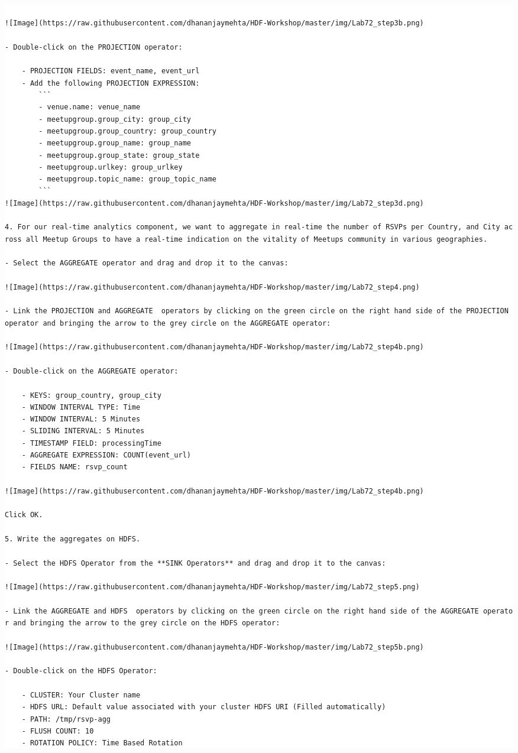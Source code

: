 ````

![Image](https://raw.githubusercontent.com/dhananjaymehta/HDF-Workshop/master/img/Lab72_step3b.png)

- Double-click on the PROJECTION operator:

	- PROJECTION FIELDS: event_name, event_url
	- Add the following PROJECTION EXPRESSION:
		```
		- venue.name: venue_name
		- meetupgroup.group_city: group_city
		- meetupgroup.group_country: group_country
		- meetupgroup.group_name: group_name
		- meetupgroup.group_state: group_state
		- meetupgroup.urlkey: group_urlkey
		- meetupgroup.topic_name: group_topic_name
		```
![Image](https://raw.githubusercontent.com/dhananjaymehta/HDF-Workshop/master/img/Lab72_step3d.png)

4. For our real-time analytics component, we want to aggregate in real-time the number of RSVPs per Country, and City across all Meetup Groups to have a real-time indication on the vitality of Meetups community in various geographies.

- Select the AGGREGATE operator and drag and drop it to the canvas:

![Image](https://raw.githubusercontent.com/dhananjaymehta/HDF-Workshop/master/img/Lab72_step4.png)

- Link the PROJECTION and AGGREGATE  operators by clicking on the green circle on the right hand side of the PROJECTION operator and bringing the arrow to the grey circle on the AGGREGATE operator:

![Image](https://raw.githubusercontent.com/dhananjaymehta/HDF-Workshop/master/img/Lab72_step4b.png)

- Double-click on the AGGREGATE operator:

	- KEYS: group_country, group_city
	- WINDOW INTERVAL TYPE: Time
	- WINDOW INTERVAL: 5 Minutes
	- SLIDING INTERVAL: 5 Minutes
	- TIMESTAMP FIELD: processingTime
	- AGGREGATE EXPRESSION: COUNT(event_url)
	- FIELDS NAME: rsvp_count
	
![Image](https://raw.githubusercontent.com/dhananjaymehta/HDF-Workshop/master/img/Lab72_step4b.png)
		
Click OK.

5. Write the aggregates on HDFS.

- Select the HDFS Operator from the **SINK Operators** and drag and drop it to the canvas:

![Image](https://raw.githubusercontent.com/dhananjaymehta/HDF-Workshop/master/img/Lab72_step5.png)

- Link the AGGREGATE and HDFS  operators by clicking on the green circle on the right hand side of the AGGREGATE operator and bringing the arrow to the grey circle on the HDFS operator:

![Image](https://raw.githubusercontent.com/dhananjaymehta/HDF-Workshop/master/img/Lab72_step5b.png)

- Double-click on the HDFS Operator:

	- CLUSTER: Your Cluster name
	- HDFS URL: Default value associated with your cluster HDFS URI (Filled automatically)
	- PATH: /tmp/rsvp-agg
	- FLUSH COUNT: 10
	- ROTATION POLICY: Time Based Rotation
````